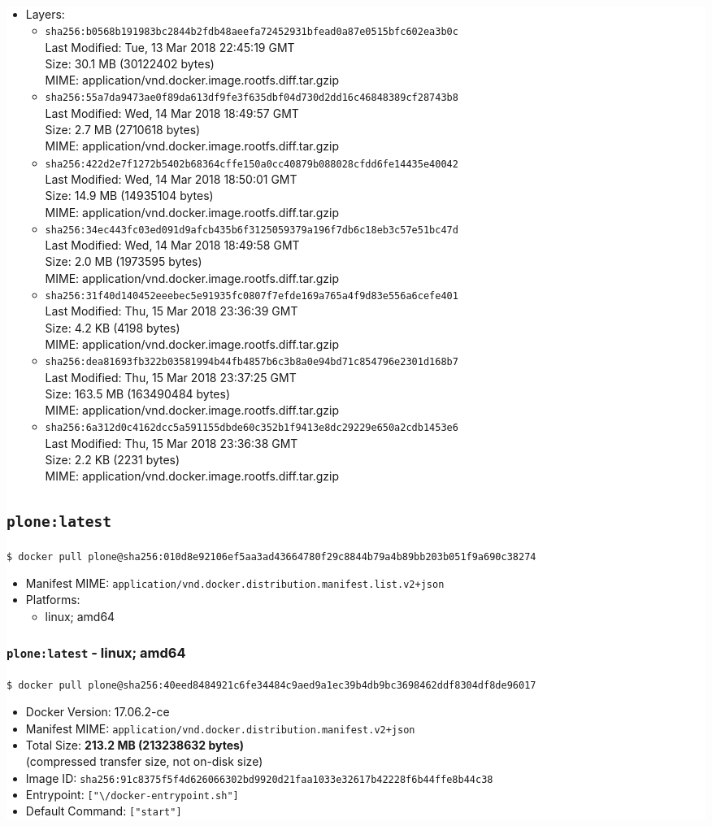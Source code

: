 -	Layers:
	-	`sha256:b0568b191983bc2844b2fdb48aeefa72452931bfead0a87e0515bfc602ea3b0c`  
		Last Modified: Tue, 13 Mar 2018 22:45:19 GMT  
		Size: 30.1 MB (30122402 bytes)  
		MIME: application/vnd.docker.image.rootfs.diff.tar.gzip
	-	`sha256:55a7da9473ae0f89da613df9fe3f635dbf04d730d2dd16c46848389cf28743b8`  
		Last Modified: Wed, 14 Mar 2018 18:49:57 GMT  
		Size: 2.7 MB (2710618 bytes)  
		MIME: application/vnd.docker.image.rootfs.diff.tar.gzip
	-	`sha256:422d2e7f1272b5402b68364cffe150a0cc40879b088028cfdd6fe14435e40042`  
		Last Modified: Wed, 14 Mar 2018 18:50:01 GMT  
		Size: 14.9 MB (14935104 bytes)  
		MIME: application/vnd.docker.image.rootfs.diff.tar.gzip
	-	`sha256:34ec443fc03ed091d9afcb435b6f3125059379a196f7db6c18eb3c57e51bc47d`  
		Last Modified: Wed, 14 Mar 2018 18:49:58 GMT  
		Size: 2.0 MB (1973595 bytes)  
		MIME: application/vnd.docker.image.rootfs.diff.tar.gzip
	-	`sha256:31f40d140452eeebec5e91935fc0807f7efde169a765a4f9d83e556a6cefe401`  
		Last Modified: Thu, 15 Mar 2018 23:36:39 GMT  
		Size: 4.2 KB (4198 bytes)  
		MIME: application/vnd.docker.image.rootfs.diff.tar.gzip
	-	`sha256:dea81693fb322b03581994b44fb4857b6c3b8a0e94bd71c854796e2301d168b7`  
		Last Modified: Thu, 15 Mar 2018 23:37:25 GMT  
		Size: 163.5 MB (163490484 bytes)  
		MIME: application/vnd.docker.image.rootfs.diff.tar.gzip
	-	`sha256:6a312d0c4162dcc5a591155dbde60c352b1f9413e8dc29229e650a2cdb1453e6`  
		Last Modified: Thu, 15 Mar 2018 23:36:38 GMT  
		Size: 2.2 KB (2231 bytes)  
		MIME: application/vnd.docker.image.rootfs.diff.tar.gzip

## `plone:latest`

```console
$ docker pull plone@sha256:010d8e92106ef5aa3ad43664780f29c8844b79a4b89bb203b051f9a690c38274
```

-	Manifest MIME: `application/vnd.docker.distribution.manifest.list.v2+json`
-	Platforms:
	-	linux; amd64

### `plone:latest` - linux; amd64

```console
$ docker pull plone@sha256:40eed8484921c6fe34484c9aed9a1ec39b4db9bc3698462ddf8304df8de96017
```

-	Docker Version: 17.06.2-ce
-	Manifest MIME: `application/vnd.docker.distribution.manifest.v2+json`
-	Total Size: **213.2 MB (213238632 bytes)**  
	(compressed transfer size, not on-disk size)
-	Image ID: `sha256:91c8375f5f4d626066302bd9920d21faa1033e32617b42228f6b44ffe8b44c38`
-	Entrypoint: `["\/docker-entrypoint.sh"]`
-	Default Command: `["start"]`
